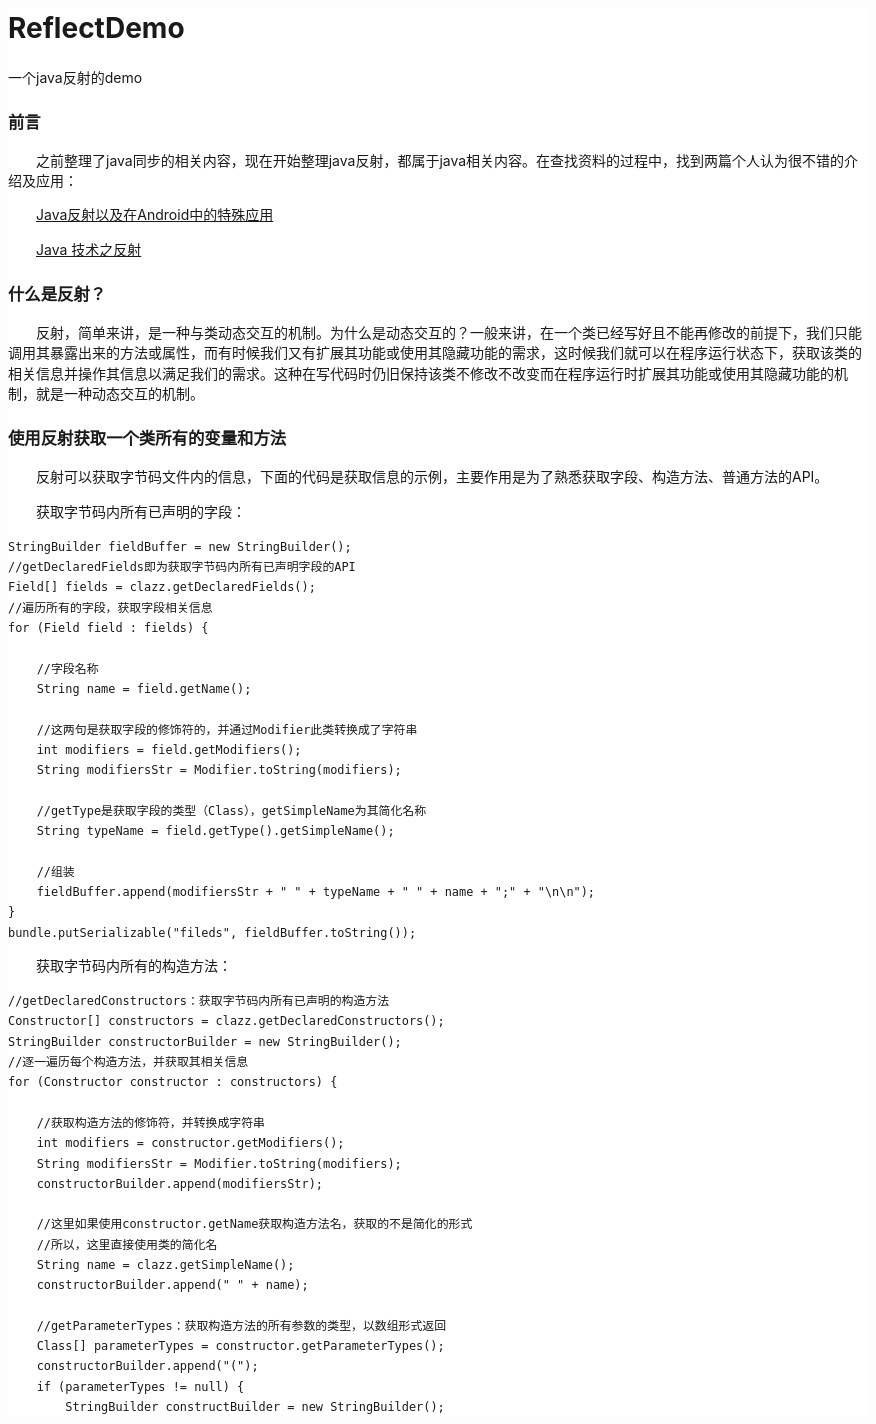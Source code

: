 # ReflectDemo
一个java反射的demo
### 前言
&emsp;&emsp;之前整理了java同步的相关内容，现在开始整理java反射，都属于java相关内容。在查找资料的过程中，找到两篇个人认为很不错的介绍及应用：

&emsp;&emsp;[Java反射以及在Android中的特殊应用](https://juejin.im/post/5a2c1c5bf265da431956334c)

&emsp;&emsp;[Java 技术之反射](https://xiaozhuanlan.com/topic/1647203589)

### 什么是反射？
&emsp;&emsp;反射，简单来讲，是一种与类动态交互的机制。为什么是动态交互的？一般来讲，在一个类已经写好且不能再修改的前提下，我们只能调用其暴露出来的方法或属性，而有时候我们又有扩展其功能或使用其隐藏功能的需求，这时候我们就可以在程序运行状态下，获取该类的相关信息并操作其信息以满足我们的需求。这种在写代码时仍旧保持该类不修改不改变而在程序运行时扩展其功能或使用其隐藏功能的机制，就是一种动态交互的机制。

### 使用反射获取一个类所有的变量和方法
&emsp;&emsp;反射可以获取字节码文件内的信息，下面的代码是获取信息的示例，主要作用是为了熟悉获取字段、构造方法、普通方法的API。

&emsp;&emsp;获取字节码内所有已声明的字段：
```
StringBuilder fieldBuffer = new StringBuilder();
//getDeclaredFields即为获取字节码内所有已声明字段的API
Field[] fields = clazz.getDeclaredFields();
//遍历所有的字段，获取字段相关信息
for (Field field : fields) {

    //字段名称
    String name = field.getName();

    //这两句是获取字段的修饰符的，并通过Modifier此类转换成了字符串
    int modifiers = field.getModifiers();
    String modifiersStr = Modifier.toString(modifiers);

    //getType是获取字段的类型（Class），getSimpleName为其简化名称
    String typeName = field.getType().getSimpleName();
    
    //组装
    fieldBuffer.append(modifiersStr + " " + typeName + " " + name + ";" + "\n\n");
}
bundle.putSerializable("fileds", fieldBuffer.toString());
```
&emsp;&emsp;获取字节码内所有的构造方法：
```
//getDeclaredConstructors：获取字节码内所有已声明的构造方法
Constructor[] constructors = clazz.getDeclaredConstructors();
StringBuilder constructorBuilder = new StringBuilder();
//逐一遍历每个构造方法，并获取其相关信息
for (Constructor constructor : constructors) {

    //获取构造方法的修饰符，并转换成字符串
    int modifiers = constructor.getModifiers();
    String modifiersStr = Modifier.toString(modifiers);
    constructorBuilder.append(modifiersStr);

    //这里如果使用constructor.getName获取构造方法名，获取的不是简化的形式
    //所以，这里直接使用类的简化名
    String name = clazz.getSimpleName();
    constructorBuilder.append(" " + name);

    //getParameterTypes：获取构造方法的所有参数的类型，以数组形式返回
    Class[] parameterTypes = constructor.getParameterTypes();
    constructorBuilder.append("(");
    if (parameterTypes != null) {
        StringBuilder constructBuilder = new StringBuilder();
```